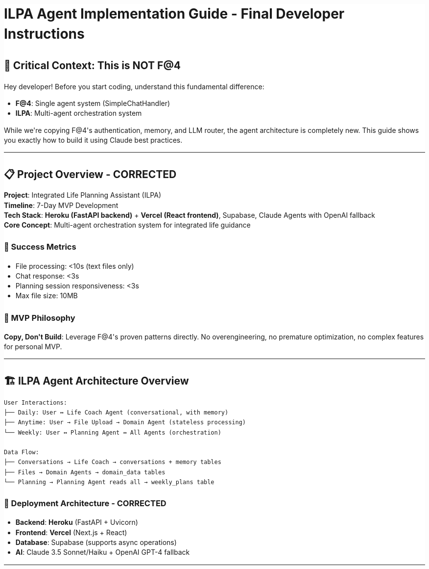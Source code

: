# ILPA Agent Implementation Guide - Final Developer Instructions

## 🎯 **Critical Context: This is NOT F@4**

Hey developer! Before you start coding, understand this fundamental difference:
- **F@4**: Single agent system (SimpleChatHandler)
- **ILPA**: Multi-agent orchestration system

While we're copying F@4's authentication, memory, and LLM router, the agent architecture is completely new. This guide shows you exactly how to build it using Claude best practices.

---

## 📋 **Project Overview - CORRECTED**

**Project**: Integrated Life Planning Assistant (ILPA)  
**Timeline**: 7-Day MVP Development  
**Tech Stack**: **Heroku (FastAPI backend)** + **Vercel (React frontend)**, Supabase, Claude Agents with OpenAI fallback  
**Core Concept**: Multi-agent orchestration system for integrated life guidance  

### **🎯 Success Metrics**
- File processing: <10s (text files only)
- Chat response: <3s  
- Planning session responsiveness: <3s
- Max file size: 10MB

### **🚀 MVP Philosophy**
**Copy, Don't Build**: Leverage F@4's proven patterns directly. No overengineering, no premature optimization, no complex features for personal MVP.

---

## 🏗️ **ILPA Agent Architecture Overview**

```
User Interactions:
├── Daily: User ↔ Life Coach Agent (conversational, with memory)
├── Anytime: User → File Upload → Domain Agent (stateless processing)
└── Weekly: User ↔ Planning Agent ↔ All Agents (orchestration)

Data Flow:
├── Conversations → Life Coach → conversations + memory tables
├── Files → Domain Agents → domain_data tables
└── Planning → Planning Agent reads all → weekly_plans table
```

### **🔧 Deployment Architecture - CORRECTED**
- **Backend**: **Heroku** (FastAPI + Uvicorn)
- **Frontend**: **Vercel** (Next.js + React)
- **Database**: Supabase (supports async operations)
- **AI**: Claude 3.5 Sonnet/Haiku + OpenAI GPT-4 fallback

---